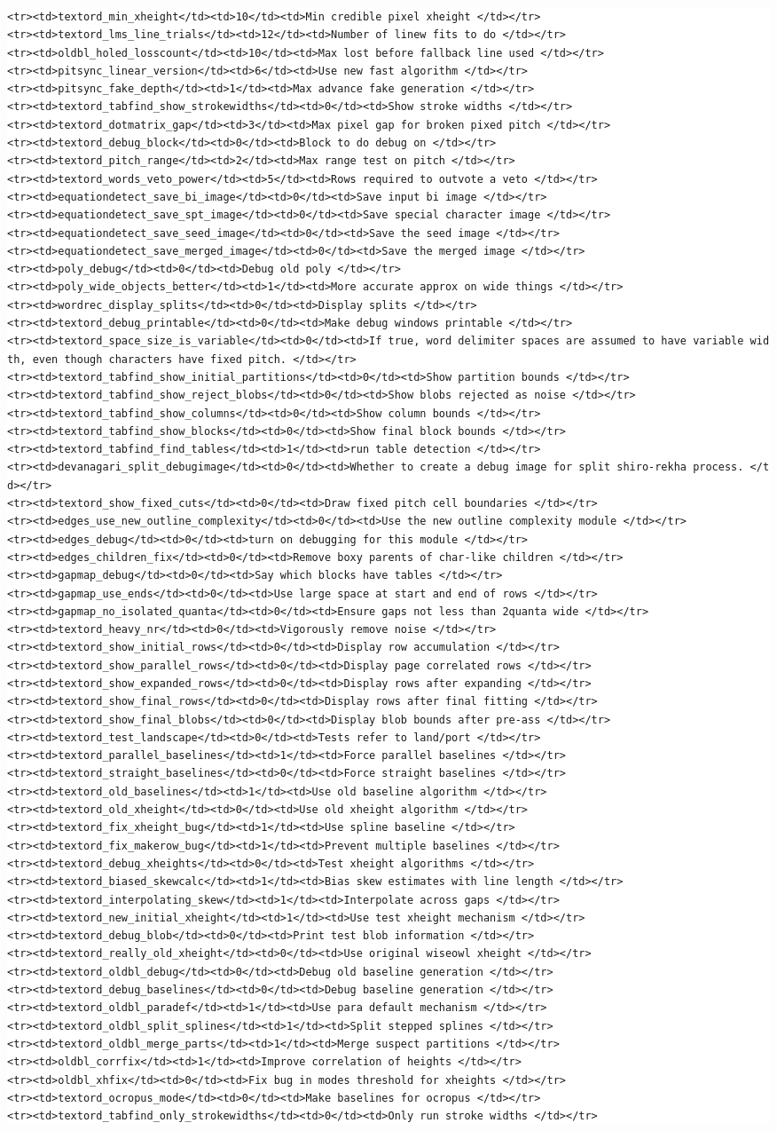     <tr><td>textord_min_xheight</td><td>10</td><td>Min credible pixel xheight </td></tr>
    <tr><td>textord_lms_line_trials</td><td>12</td><td>Number of linew fits to do </td></tr>
    <tr><td>oldbl_holed_losscount</td><td>10</td><td>Max lost before fallback line used </td></tr>
    <tr><td>pitsync_linear_version</td><td>6</td><td>Use new fast algorithm </td></tr>
    <tr><td>pitsync_fake_depth</td><td>1</td><td>Max advance fake generation </td></tr>
    <tr><td>textord_tabfind_show_strokewidths</td><td>0</td><td>Show stroke widths </td></tr>
    <tr><td>textord_dotmatrix_gap</td><td>3</td><td>Max pixel gap for broken pixed pitch </td></tr>
    <tr><td>textord_debug_block</td><td>0</td><td>Block to do debug on </td></tr>
    <tr><td>textord_pitch_range</td><td>2</td><td>Max range test on pitch </td></tr>
    <tr><td>textord_words_veto_power</td><td>5</td><td>Rows required to outvote a veto </td></tr>
    <tr><td>equationdetect_save_bi_image</td><td>0</td><td>Save input bi image </td></tr>
    <tr><td>equationdetect_save_spt_image</td><td>0</td><td>Save special character image </td></tr>
    <tr><td>equationdetect_save_seed_image</td><td>0</td><td>Save the seed image </td></tr>
    <tr><td>equationdetect_save_merged_image</td><td>0</td><td>Save the merged image </td></tr>
    <tr><td>poly_debug</td><td>0</td><td>Debug old poly </td></tr>
    <tr><td>poly_wide_objects_better</td><td>1</td><td>More accurate approx on wide things </td></tr>
    <tr><td>wordrec_display_splits</td><td>0</td><td>Display splits </td></tr>
    <tr><td>textord_debug_printable</td><td>0</td><td>Make debug windows printable </td></tr>
    <tr><td>textord_space_size_is_variable</td><td>0</td><td>If true, word delimiter spaces are assumed to have variable width, even though characters have fixed pitch. </td></tr>
    <tr><td>textord_tabfind_show_initial_partitions</td><td>0</td><td>Show partition bounds </td></tr>
    <tr><td>textord_tabfind_show_reject_blobs</td><td>0</td><td>Show blobs rejected as noise </td></tr>
    <tr><td>textord_tabfind_show_columns</td><td>0</td><td>Show column bounds </td></tr>
    <tr><td>textord_tabfind_show_blocks</td><td>0</td><td>Show final block bounds </td></tr>
    <tr><td>textord_tabfind_find_tables</td><td>1</td><td>run table detection </td></tr>
    <tr><td>devanagari_split_debugimage</td><td>0</td><td>Whether to create a debug image for split shiro-rekha process. </td></tr>
    <tr><td>textord_show_fixed_cuts</td><td>0</td><td>Draw fixed pitch cell boundaries </td></tr>
    <tr><td>edges_use_new_outline_complexity</td><td>0</td><td>Use the new outline complexity module </td></tr>
    <tr><td>edges_debug</td><td>0</td><td>turn on debugging for this module </td></tr>
    <tr><td>edges_children_fix</td><td>0</td><td>Remove boxy parents of char-like children </td></tr>
    <tr><td>gapmap_debug</td><td>0</td><td>Say which blocks have tables </td></tr>
    <tr><td>gapmap_use_ends</td><td>0</td><td>Use large space at start and end of rows </td></tr>
    <tr><td>gapmap_no_isolated_quanta</td><td>0</td><td>Ensure gaps not less than 2quanta wide </td></tr>
    <tr><td>textord_heavy_nr</td><td>0</td><td>Vigorously remove noise </td></tr>
    <tr><td>textord_show_initial_rows</td><td>0</td><td>Display row accumulation </td></tr>
    <tr><td>textord_show_parallel_rows</td><td>0</td><td>Display page correlated rows </td></tr>
    <tr><td>textord_show_expanded_rows</td><td>0</td><td>Display rows after expanding </td></tr>
    <tr><td>textord_show_final_rows</td><td>0</td><td>Display rows after final fitting </td></tr>
    <tr><td>textord_show_final_blobs</td><td>0</td><td>Display blob bounds after pre-ass </td></tr>
    <tr><td>textord_test_landscape</td><td>0</td><td>Tests refer to land/port </td></tr>
    <tr><td>textord_parallel_baselines</td><td>1</td><td>Force parallel baselines </td></tr>
    <tr><td>textord_straight_baselines</td><td>0</td><td>Force straight baselines </td></tr>
    <tr><td>textord_old_baselines</td><td>1</td><td>Use old baseline algorithm </td></tr>
    <tr><td>textord_old_xheight</td><td>0</td><td>Use old xheight algorithm </td></tr>
    <tr><td>textord_fix_xheight_bug</td><td>1</td><td>Use spline baseline </td></tr>
    <tr><td>textord_fix_makerow_bug</td><td>1</td><td>Prevent multiple baselines </td></tr>
    <tr><td>textord_debug_xheights</td><td>0</td><td>Test xheight algorithms </td></tr>
    <tr><td>textord_biased_skewcalc</td><td>1</td><td>Bias skew estimates with line length </td></tr>
    <tr><td>textord_interpolating_skew</td><td>1</td><td>Interpolate across gaps </td></tr>
    <tr><td>textord_new_initial_xheight</td><td>1</td><td>Use test xheight mechanism </td></tr>
    <tr><td>textord_debug_blob</td><td>0</td><td>Print test blob information </td></tr>
    <tr><td>textord_really_old_xheight</td><td>0</td><td>Use original wiseowl xheight </td></tr>
    <tr><td>textord_oldbl_debug</td><td>0</td><td>Debug old baseline generation </td></tr>
    <tr><td>textord_debug_baselines</td><td>0</td><td>Debug baseline generation </td></tr>
    <tr><td>textord_oldbl_paradef</td><td>1</td><td>Use para default mechanism </td></tr>
    <tr><td>textord_oldbl_split_splines</td><td>1</td><td>Split stepped splines </td></tr>
    <tr><td>textord_oldbl_merge_parts</td><td>1</td><td>Merge suspect partitions </td></tr>
    <tr><td>oldbl_corrfix</td><td>1</td><td>Improve correlation of heights </td></tr>
    <tr><td>oldbl_xhfix</td><td>0</td><td>Fix bug in modes threshold for xheights </td></tr>
    <tr><td>textord_ocropus_mode</td><td>0</td><td>Make baselines for ocropus </td></tr>
    <tr><td>textord_tabfind_only_strokewidths</td><td>0</td><td>Only run stroke widths </td></tr>